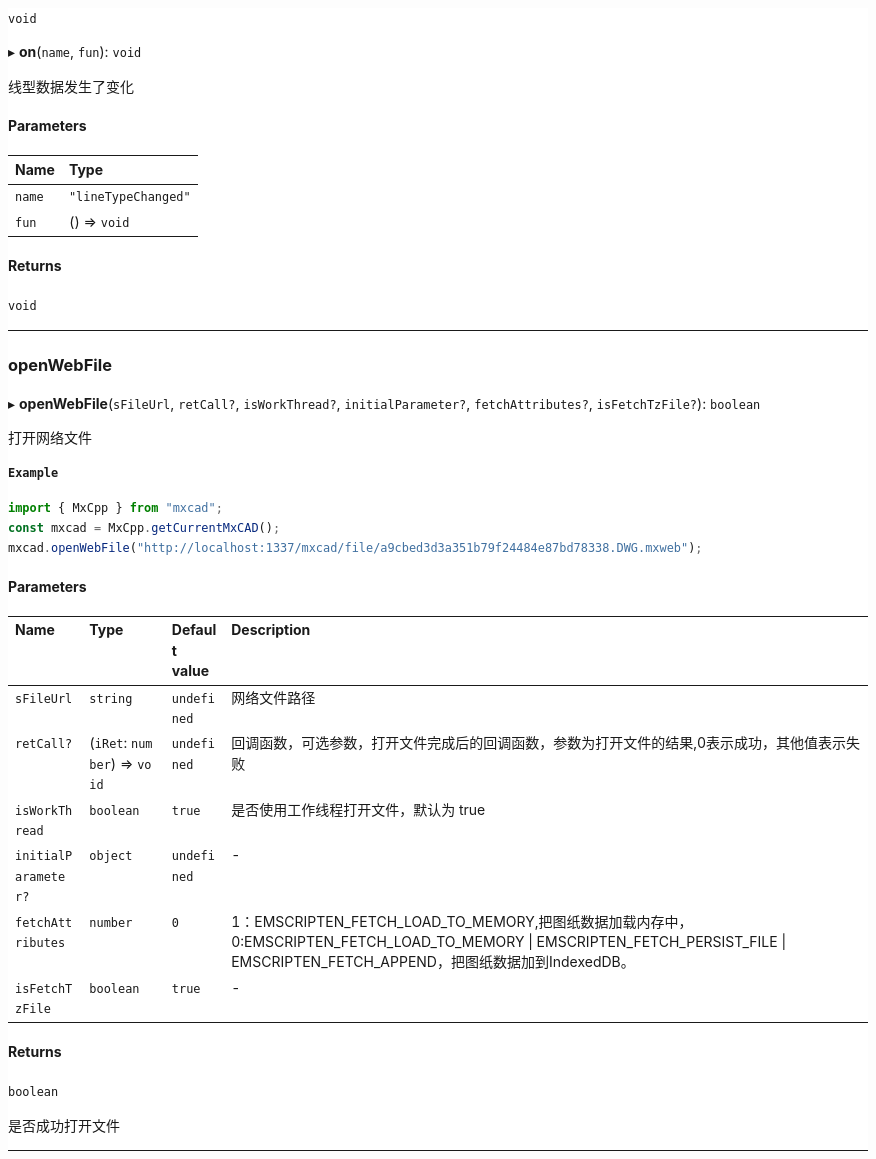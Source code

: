 `void`

▸ **on**(`name`, `fun`): `void`

线型数据发生了变化

#### Parameters

| Name | Type |
| :------ | :------ |
| `name` | ``"lineTypeChanged"`` |
| `fun` | () => `void` |

#### Returns

`void`

___

### openWebFile

▸ **openWebFile**(`sFileUrl`, `retCall?`, `isWorkThread?`, `initialParameter?`, `fetchAttributes?`, `isFetchTzFile?`): `boolean`

打开网络文件

**`Example`**

```ts
import { MxCpp } from "mxcad";
const mxcad = MxCpp.getCurrentMxCAD();
mxcad.openWebFile("http://localhost:1337/mxcad/file/a9cbed3d3a351b79f24484e87bd78338.DWG.mxweb");
```

#### Parameters

| Name | Type | Default value | Description |
| :------ | :------ | :------ | :------ |
| `sFileUrl` | `string` | `undefined` | 网络文件路径 |
| `retCall?` | (`iRet`: `number`) => `void` | `undefined` | 回调函数，可选参数，打开文件完成后的回调函数，参数为打开文件的结果,0表示成功，其他值表示失败 |
| `isWorkThread` | `boolean` | `true` | 是否使用工作线程打开文件，默认为 true |
| `initialParameter?` | `object` | `undefined` | - |
| `fetchAttributes` | `number` | `0` | 1：EMSCRIPTEN_FETCH_LOAD_TO_MEMORY,把图纸数据加载内存中，0:EMSCRIPTEN_FETCH_LOAD_TO_MEMORY \| EMSCRIPTEN_FETCH_PERSIST_FILE \| EMSCRIPTEN_FETCH_APPEND，把图纸数据加到IndexedDB。 |
| `isFetchTzFile` | `boolean` | `true` | - |

#### Returns

`boolean`

是否成功打开文件

___
